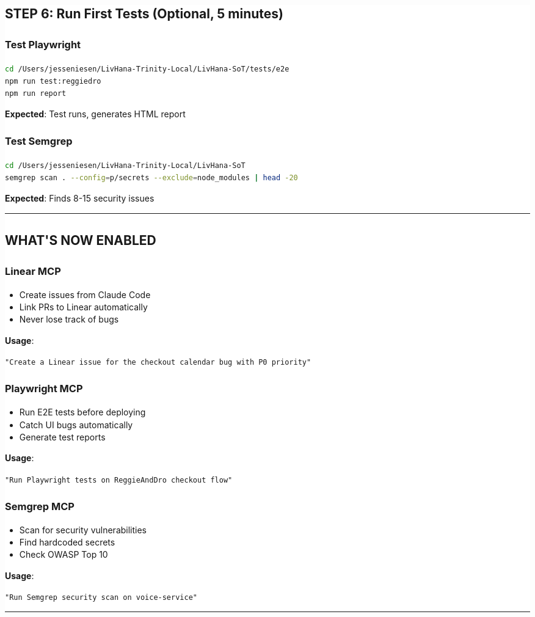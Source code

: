 
## STEP 6: Run First Tests (Optional, 5 minutes)

### Test Playwright
```bash
cd /Users/jesseniesen/LivHana-Trinity-Local/LivHana-SoT/tests/e2e
npm run test:reggiedro
npm run report
```

**Expected**: Test runs, generates HTML report

### Test Semgrep
```bash
cd /Users/jesseniesen/LivHana-Trinity-Local/LivHana-SoT
semgrep scan . --config=p/secrets --exclude=node_modules | head -20
```

**Expected**: Finds 8-15 security issues

---

## WHAT'S NOW ENABLED

### Linear MCP
- Create issues from Claude Code
- Link PRs to Linear automatically
- Never lose track of bugs

**Usage**:
```
"Create a Linear issue for the checkout calendar bug with P0 priority"
```

### Playwright MCP
- Run E2E tests before deploying
- Catch UI bugs automatically
- Generate test reports

**Usage**:
```
"Run Playwright tests on ReggieAndDro checkout flow"
```

### Semgrep MCP
- Scan for security vulnerabilities
- Find hardcoded secrets
- Check OWASP Top 10

**Usage**:
```
"Run Semgrep security scan on voice-service"
```

---